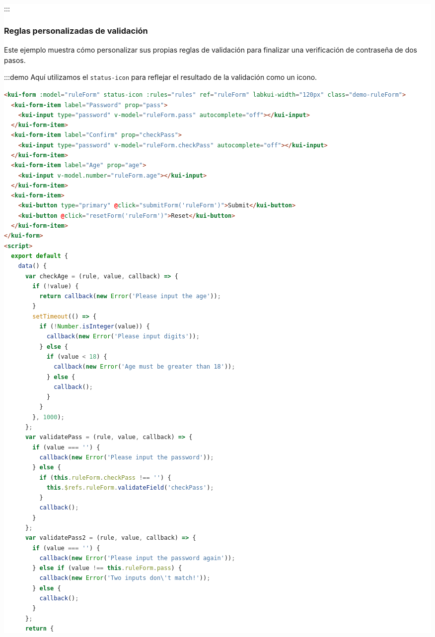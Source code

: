 :::

### Reglas personalizadas de validación

Este ejemplo muestra cómo personalizar sus propias reglas de validación para finalizar una verificación de contraseña de dos pasos.

:::demo Aquí utilizamos el `status-icon` para reflejar el resultado de la validación como un icono.

```html
<kui-form :model="ruleForm" status-icon :rules="rules" ref="ruleForm" labkui-width="120px" class="demo-ruleForm">
  <kui-form-item label="Password" prop="pass">
    <kui-input type="password" v-model="ruleForm.pass" autocomplete="off"></kui-input>
  </kui-form-item>
  <kui-form-item label="Confirm" prop="checkPass">
    <kui-input type="password" v-model="ruleForm.checkPass" autocomplete="off"></kui-input>
  </kui-form-item>
  <kui-form-item label="Age" prop="age">
    <kui-input v-model.number="ruleForm.age"></kui-input>
  </kui-form-item>
  <kui-form-item>
    <kui-button type="primary" @click="submitForm('ruleForm')">Submit</kui-button>
    <kui-button @click="resetForm('ruleForm')">Reset</kui-button>
  </kui-form-item>
</kui-form>
<script>
  export default {
    data() {
      var checkAge = (rule, value, callback) => {
        if (!value) {
          return callback(new Error('Please input the age'));
        }
        setTimeout(() => {
          if (!Number.isInteger(value)) {
            callback(new Error('Please input digits'));
          } else {
            if (value < 18) {
              callback(new Error('Age must be greater than 18'));
            } else {
              callback();
            }
          }
        }, 1000);
      };
      var validatePass = (rule, value, callback) => {
        if (value === '') {
          callback(new Error('Please input the password'));
        } else {
          if (this.ruleForm.checkPass !== '') {
            this.$refs.ruleForm.validateField('checkPass');
          }
          callback();
        }
      };
      var validatePass2 = (rule, value, callback) => {
        if (value === '') {
          callback(new Error('Please input the password again'));
        } else if (value !== this.ruleForm.pass) {
          callback(new Error('Two inputs don\'t match!'));
        } else {
          callback();
        }
      };
      return {
```